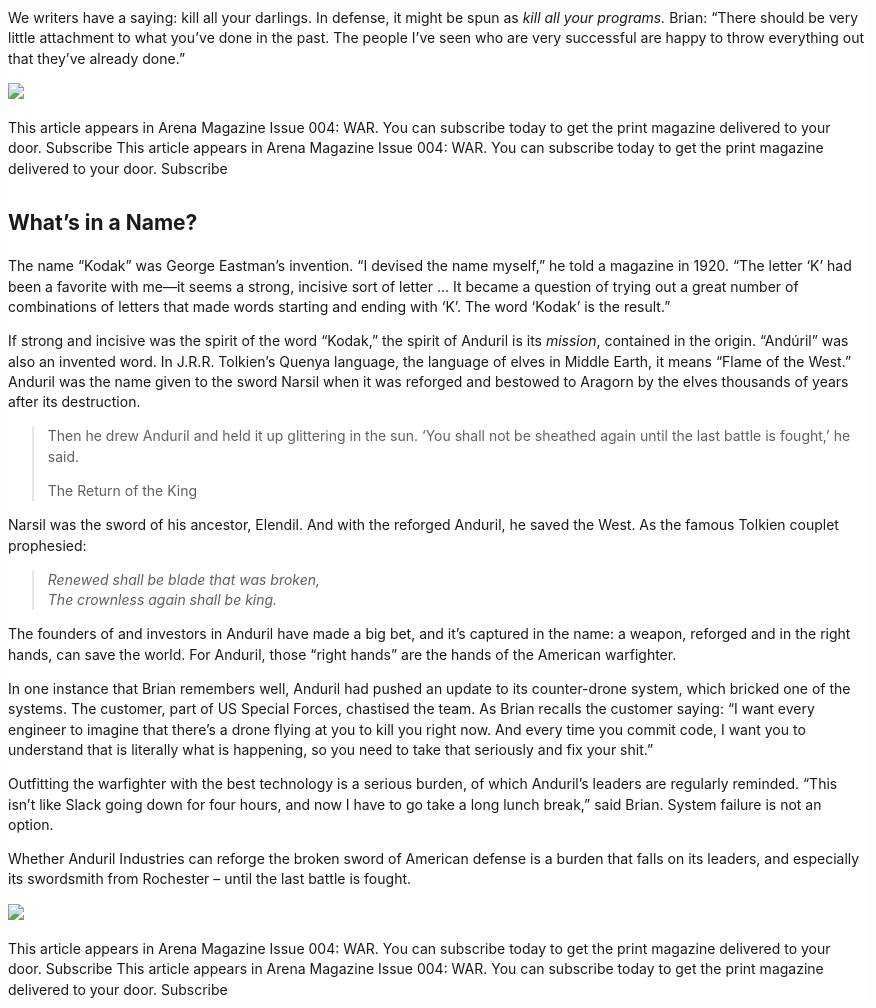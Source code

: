 We writers have a saying: kill all your darlings. In defense, it might be spun as *kill all your programs.* Brian: “There should be very little attachment to what you’ve done in the past. The people I’ve seen who are very successful are happy to throw everything out that they’ve already done.”

![](https://arenamag.com/wp-content/uploads/sites/7/2025/04/5C8247C7-D997-448F-8CA3-5D64DA8C74CB-15469-000002990BAE7041-2-1-1024x683.jpg?wsr)

This article appears in Arena Magazine Issue 004: WAR. You can subscribe today to get the print magazine delivered to your door. Subscribe This article appears in Arena Magazine Issue 004: WAR. You can subscribe today to get the print magazine delivered to your door. Subscribe

## What’s in a Name?

The name “Kodak” was George Eastman’s invention. “I devised the name myself,” he told a magazine in 1920. “The letter ‘K’ had been a favorite with me—it seems a strong, incisive sort of letter … It became a question of trying out a great number of combinations of letters that made words starting and ending with ‘K’. The word ‘Kodak’ is the result.”

If strong and incisive was the spirit of the word “Kodak,” the spirit of Anduril is its *mission*, contained in the origin. “Andúril” was also an invented word. In J.R.R. Tolkien’s Quenya language, the language of elves in Middle Earth, it means “Flame of the West.” Anduril was the name given to the sword Narsil when it was reforged and bestowed to Aragorn by the elves thousands of years after its destruction.

> Then he drew Anduril and held it up glittering in the sun. ‘You shall not be sheathed again until the last battle is fought,’ he said.
> 
> The Return of the King

Narsil was the sword of his ancestor, Elendil. And with the reforged Anduril, he saved the West. As the famous Tolkien couplet prophesied:

> *Renewed shall be blade that was broken,*  
> *The crownless again shall be king.*

The founders of and investors in Anduril have made a big bet, and it’s captured in the name: a weapon, reforged and in the right hands, can save the world. For Anduril, those “right hands” are the hands of the American warfighter.

In one instance that Brian remembers well, Anduril had pushed an update to its counter-drone system, which bricked one of the systems. The customer, part of US Special Forces, chastised the team. As Brian recalls the customer saying: “I want every engineer to imagine that there’s a drone flying at you to kill you right now. And every time you commit code, I want you to understand that is literally what is happening, so you need to take that seriously and fix your shit.”

Outfitting the warfighter with the best technology is a serious burden, of which Anduril’s leaders are regularly reminded. “This isn’t like Slack going down for four hours, and now I have to go take a long lunch break,” said Brian. System failure is not an option.

Whether Anduril Industries can reforge the broken sword of American defense is a burden that falls on its leaders, and especially its swordsmith from Rochester – until the last battle is fought.

![](https://arenamag.com/wp-content/uploads/sites/7/2025/04/22033FA0-843E-4B6B-A3C6-51CB0BDBF8DF-15469-00000296F2EE8875-2-1024x683.jpg?wsr)

This article appears in Arena Magazine Issue 004: WAR. You can subscribe today to get the print magazine delivered to your door. Subscribe This article appears in Arena Magazine Issue 004: WAR. You can subscribe today to get the print magazine delivered to your door. Subscribe